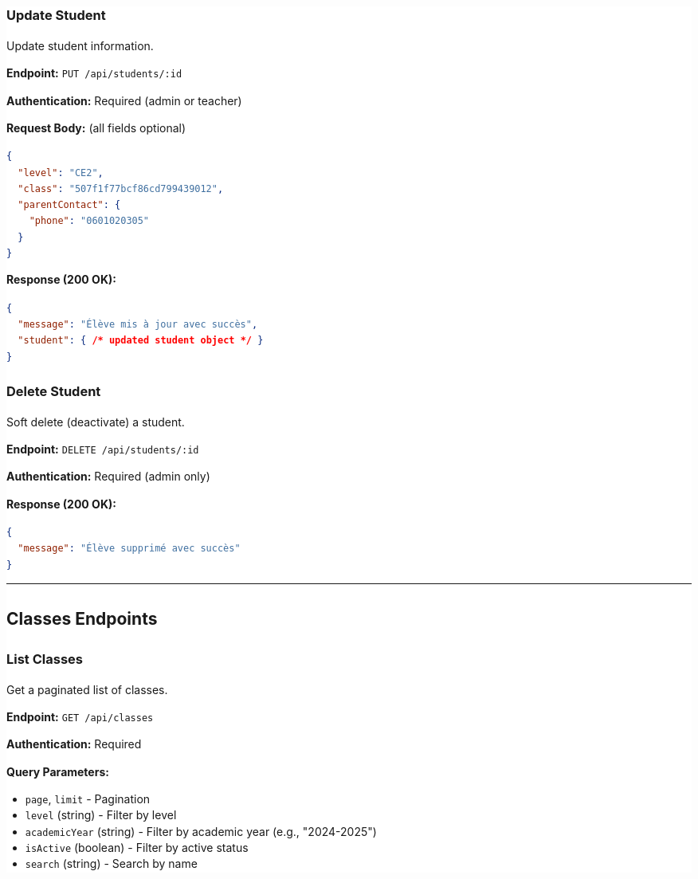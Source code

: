 ### Update Student

Update student information.

**Endpoint:** `PUT /api/students/:id`

**Authentication:** Required (admin or teacher)

**Request Body:** (all fields optional)
```json
{
  "level": "CE2",
  "class": "507f1f77bcf86cd799439012",
  "parentContact": {
    "phone": "0601020305"
  }
}
```

**Response (200 OK):**
```json
{
  "message": "Élève mis à jour avec succès",
  "student": { /* updated student object */ }
}
```

### Delete Student

Soft delete (deactivate) a student.

**Endpoint:** `DELETE /api/students/:id`

**Authentication:** Required (admin only)

**Response (200 OK):**
```json
{
  "message": "Élève supprimé avec succès"
}
```

---

## Classes Endpoints

### List Classes

Get a paginated list of classes.

**Endpoint:** `GET /api/classes`

**Authentication:** Required

**Query Parameters:**
- `page`, `limit` - Pagination
- `level` (string) - Filter by level
- `academicYear` (string) - Filter by academic year (e.g., "2024-2025")
- `isActive` (boolean) - Filter by active status
- `search` (string) - Search by name
